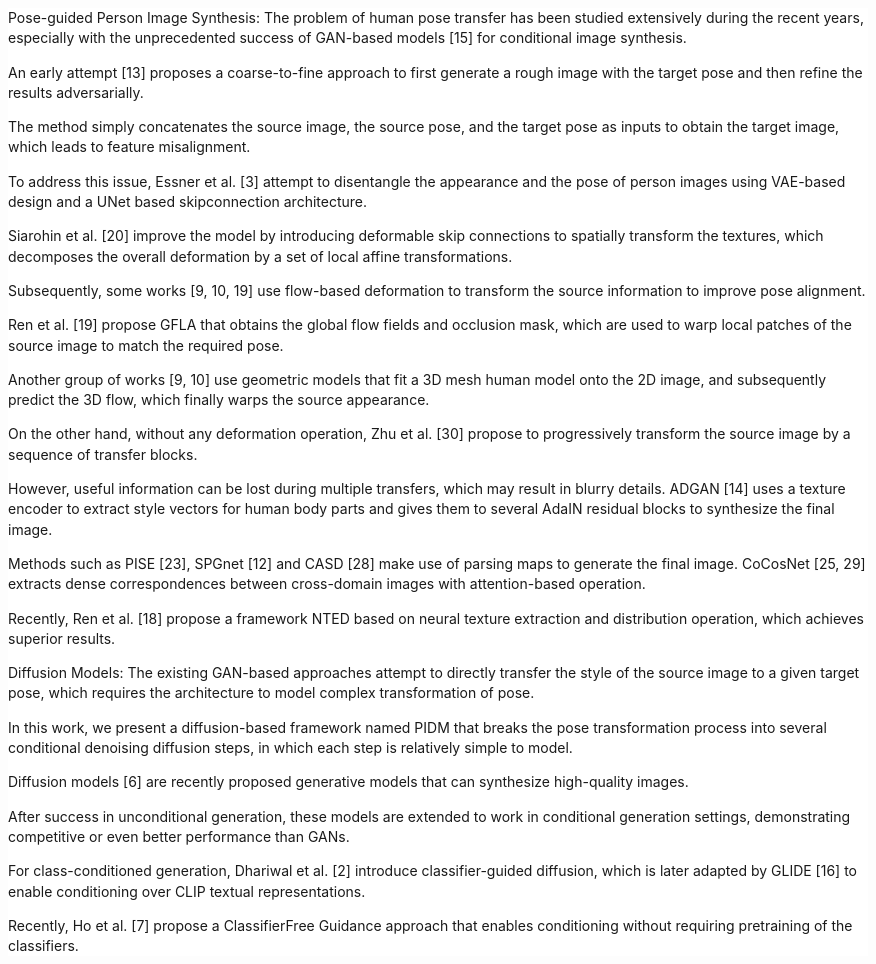 Pose-guided Person Image Synthesis: The problem of human pose transfer has been studied extensively during the recent years, especially with the unprecedented success of GAN-based models [15] for conditional image synthesis. 

An early attempt [13] proposes a coarse-to-fine approach to first generate a rough image with the target pose and then refine the results adversarially. 

The method simply concatenates the source image, the source pose, and the target pose as inputs to obtain the target image, which leads to feature misalignment. 

To address this issue, Essner et al. [3] attempt to disentangle the appearance and the pose of person images using VAE-based design and a UNet based skipconnection architecture. 

Siarohin et al. [20] improve the model by introducing deformable skip connections to spatially transform the textures, which decomposes the overall deformation by a set of local affine transformations. 

Subsequently, some works [9, 10, 19] use flow-based deformation to transform the source information to improve pose alignment. 

Ren et al. [19] propose GFLA that obtains the global flow fields and occlusion mask, which are used to warp local patches of the source image to match the required pose. 

Another group of works [9, 10] use geometric models that fit a 3D mesh human model onto the 2D image, and subsequently predict the 3D flow, which finally warps the source appearance. 

On the other hand, without any deformation operation, Zhu et al. [30] propose to progressively transform the source image by a sequence of transfer blocks. 

However, useful information can be lost during multiple transfers, which may result in blurry details. ADGAN [14] uses a texture encoder to extract style vectors for human body parts and gives them to several AdaIN residual blocks to synthesize the final image. 

Methods such as PISE [23], SPGnet [12] and CASD [28] make use of parsing maps to generate the final image. CoCosNet [25, 29] extracts dense correspondences between cross-domain images with attention-based operation. 

Recently, Ren et al. [18] propose a framework NTED based on neural texture extraction and distribution operation, which achieves superior results.

Diffusion Models: The existing GAN-based approaches attempt to directly transfer the style of the source image to a given target pose, which requires the architecture to model complex transformation of pose. 

In this work, we present a diffusion-based framework named PIDM that breaks the pose transformation process into several conditional denoising diffusion steps, in which each step is relatively simple to model. 

Diffusion models [6] are recently proposed generative models that can synthesize high-quality images. 

After success in unconditional generation, these models are extended to work in conditional generation settings, demonstrating competitive or even better performance than GANs. 

For class-conditioned generation, Dhariwal et al. [2] introduce classifier-guided diffusion, which is later adapted by GLIDE [16] to enable conditioning over CLIP textual representations. 

Recently, Ho et al. [7] propose a ClassifierFree Guidance approach that enables conditioning without requiring pretraining of the classifiers. 
